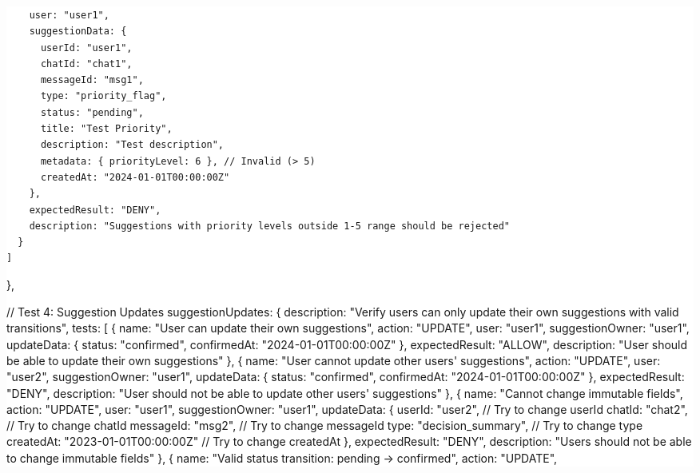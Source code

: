         user: "user1",
        suggestionData: {
          userId: "user1",
          chatId: "chat1",
          messageId: "msg1",
          type: "priority_flag",
          status: "pending",
          title: "Test Priority",
          description: "Test description",
          metadata: { priorityLevel: 6 }, // Invalid (> 5)
          createdAt: "2024-01-01T00:00:00Z"
        },
        expectedResult: "DENY",
        description: "Suggestions with priority levels outside 1-5 range should be rejected"
      }
    ]
  },

  // Test 4: Suggestion Updates
  suggestionUpdates: {
    description: "Verify users can only update their own suggestions with valid transitions",
    tests: [
      {
        name: "User can update their own suggestions",
        action: "UPDATE",
        user: "user1",
        suggestionOwner: "user1",
        updateData: {
          status: "confirmed",
          confirmedAt: "2024-01-01T00:00:00Z"
        },
        expectedResult: "ALLOW",
        description: "User should be able to update their own suggestions"
      },
      {
        name: "User cannot update other users' suggestions",
        action: "UPDATE",
        user: "user2",
        suggestionOwner: "user1",
        updateData: {
          status: "confirmed",
          confirmedAt: "2024-01-01T00:00:00Z"
        },
        expectedResult: "DENY",
        description: "User should not be able to update other users' suggestions"
      },
      {
        name: "Cannot change immutable fields",
        action: "UPDATE",
        user: "user1",
        suggestionOwner: "user1",
        updateData: {
          userId: "user2", // Try to change userId
          chatId: "chat2", // Try to change chatId
          messageId: "msg2", // Try to change messageId
          type: "decision_summary", // Try to change type
          createdAt: "2023-01-01T00:00:00Z" // Try to change createdAt
        },
        expectedResult: "DENY",
        description: "Users should not be able to change immutable fields"
      },
      {
        name: "Valid status transition: pending -> confirmed",
        action: "UPDATE",